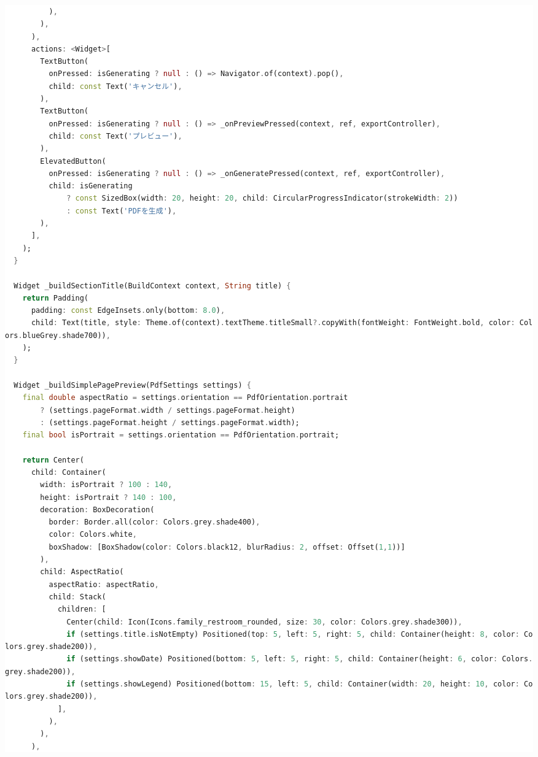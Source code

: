 ```dart
          ),
        ),
      ),
      actions: <Widget>[
        TextButton(
          onPressed: isGenerating ? null : () => Navigator.of(context).pop(),
          child: const Text('キャンセル'),
        ),
        TextButton(
          onPressed: isGenerating ? null : () => _onPreviewPressed(context, ref, exportController),
          child: const Text('プレビュー'),
        ),
        ElevatedButton(
          onPressed: isGenerating ? null : () => _onGeneratePressed(context, ref, exportController),
          child: isGenerating
              ? const SizedBox(width: 20, height: 20, child: CircularProgressIndicator(strokeWidth: 2))
              : const Text('PDFを生成'),
        ),
      ],
    );
  }

  Widget _buildSectionTitle(BuildContext context, String title) {
    return Padding(
      padding: const EdgeInsets.only(bottom: 8.0),
      child: Text(title, style: Theme.of(context).textTheme.titleSmall?.copyWith(fontWeight: FontWeight.bold, color: Colors.blueGrey.shade700)),
    );
  }
  
  Widget _buildSimplePagePreview(PdfSettings settings) {
    final double aspectRatio = settings.orientation == PdfOrientation.portrait 
        ? (settings.pageFormat.width / settings.pageFormat.height) 
        : (settings.pageFormat.height / settings.pageFormat.width);
    final bool isPortrait = settings.orientation == PdfOrientation.portrait;

    return Center(
      child: Container(
        width: isPortrait ? 100 : 140,
        height: isPortrait ? 140 : 100,
        decoration: BoxDecoration(
          border: Border.all(color: Colors.grey.shade400),
          color: Colors.white,
          boxShadow: [BoxShadow(color: Colors.black12, blurRadius: 2, offset: Offset(1,1))]
        ),
        child: AspectRatio(
          aspectRatio: aspectRatio,
          child: Stack(
            children: [
              Center(child: Icon(Icons.family_restroom_rounded, size: 30, color: Colors.grey.shade300)),
              if (settings.title.isNotEmpty) Positioned(top: 5, left: 5, right: 5, child: Container(height: 8, color: Colors.grey.shade200)),
              if (settings.showDate) Positioned(bottom: 5, left: 5, right: 5, child: Container(height: 6, color: Colors.grey.shade200)),
              if (settings.showLegend) Positioned(bottom: 15, left: 5, child: Container(width: 20, height: 10, color: Colors.grey.shade200)),
            ],
          ),
        ),
      ),
```